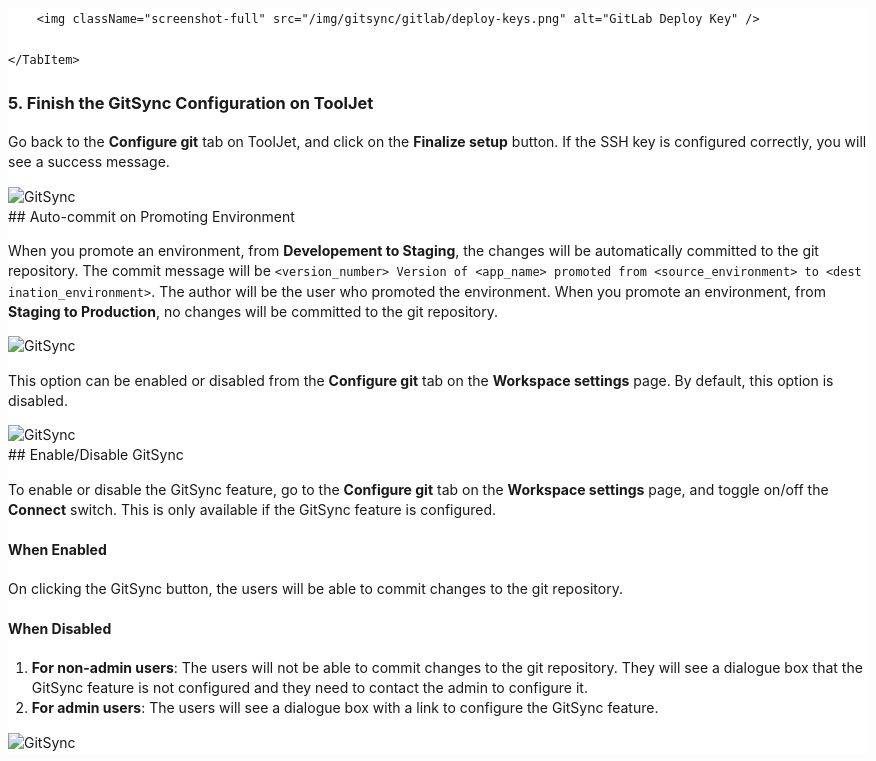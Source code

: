         <img className="screenshot-full" src="/img/gitsync/gitlab/deploy-keys.png" alt="GitLab Deploy Key" />

    </TabItem>

</Tabs>

### 5. Finish the GitSync Configuration on ToolJet

Go back to the **Configure git** tab on ToolJet, and click on the **Finalize setup** button. If the SSH key is configured correctly, you will see a success message.

<img className="screenshot-full" src="/img/gitsync/finalize-ssh2-configuration-v2.png" alt="GitSync" />

</div>

<div>
## Auto-commit on Promoting Environment

When you promote an environment, from **Developement to Staging**, the changes will be automatically committed to the git repository. The commit message will be `<version_number> Version of <app_name> promoted from <source_environment> to <destination_environment>`. The author will be the user who promoted the environment. When you promote an environment, from **Staging to Production**, no changes will be committed to the git repository.

<img className="screenshot-full" src="/img/gitsync/promoted.png" alt="GitSync" />

This option can be enabled or disabled from the **Configure git** tab on the **Workspace settings** page. By default, this option is disabled.

<img className="screenshot-full" src="/img/gitsync/autocommit-v2.png" alt="GitSync" />

</div>

<div>
## Enable/Disable GitSync

To enable or disable the GitSync feature, go to the **Configure git** tab on the **Workspace settings** page, and toggle on/off the **Connect** switch. This is only available if the GitSync feature is configured.

#### When Enabled

On clicking the GitSync button, the users will be able to commit changes to the git repository.

#### When Disabled

1. **For non-admin users**: The users will not be able to commit changes to the git repository. They will see a dialogue box that the GitSync feature is not configured and they need to contact the admin to configure it.
2. **For admin users**: The users will see a dialogue box with a link to configure the GitSync feature.

<img className="screenshot-full" src="/img/gitsync/connect-v2.png" alt="GitSync" />
